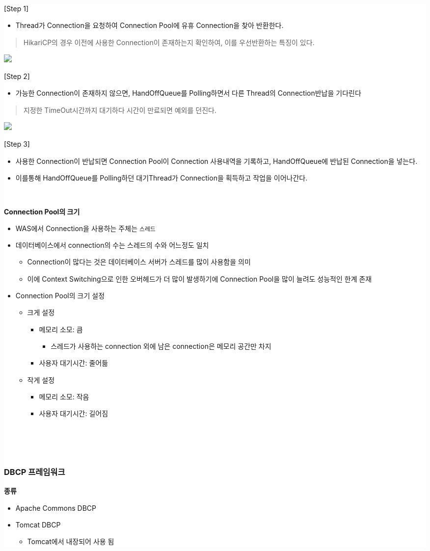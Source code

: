 [Step 1]
- Thread가 Connection을 요청하여 Connection Pool에 유휴 Connection을 찾아 반환한다.

> HikariCP의 경우 이전에 사용한 Connection이 존재하는지 확인하여, 이를 우선반환하는 특징이 있다.

<img width="450" src="https://github.com/jmxx219/CS-Study/assets/74135929/bc5bd439-2a1d-4a94-a0e5-245337ce24b3">

[Step 2]

- 가능한 Connection이 존재하지 않으면, HandOffQueue를 Polling하면서 다른 Thread의 Connection반납을 기다린다

> 지정한 TimeOut시간까지 대기하다 시간이 만료되면 예외를 던진다.

<img width="450" src="https://github.com/jmxx219/CS-Study/assets/74135929/18a2f256-9a2f-4f95-9fc2-ee26b0e00a85">

[Step 3]

- 사용한 Connection이 반납되면 Connection Pool이 Connection 사용내역을 기록하고, HandOffQueue에 반납된 Connection을 넣는다.

- 이를통해 HandOffQueue를 Polling하던 대기Thread가 Connection을 획득하고 작업을 이어나간다.
  
<br>

**Connection Pool의 크기**

- WAS에서 Connection을 사용하는 주체는 `스레드`

- 데이터베이스에서 connection의 수는 스레드의 수와 어느정도 일치

    - Connection이 많다는 것은 데이터베이스 서버가 스레드를 많이 사용함을 의미

    - 이에 Context Switching으로 인한 오버헤드가 더 많이 발생하기에 Connection Pool을 많이 늘려도 성능적인 한계 존재


- Connection Pool의 크기 설정

    - 크게 설정

        - 메모리 소모: 큼

            - 스레드가 사용하는 connection 외에 남은 connection은 메모리 공간만 차지

        - 사용자 대기시간: 줄어듦

    - 작게 설정

        - 메모리 소모: 작음

        - 사용자 대기시간: 길어짐

<br>
<br>
<br>

### DBCP 프레임워크

**종류**

- Apache Commons DBCP

- Tomcat DBCP

    - Tomcat에서 내장되어 사용 됨
